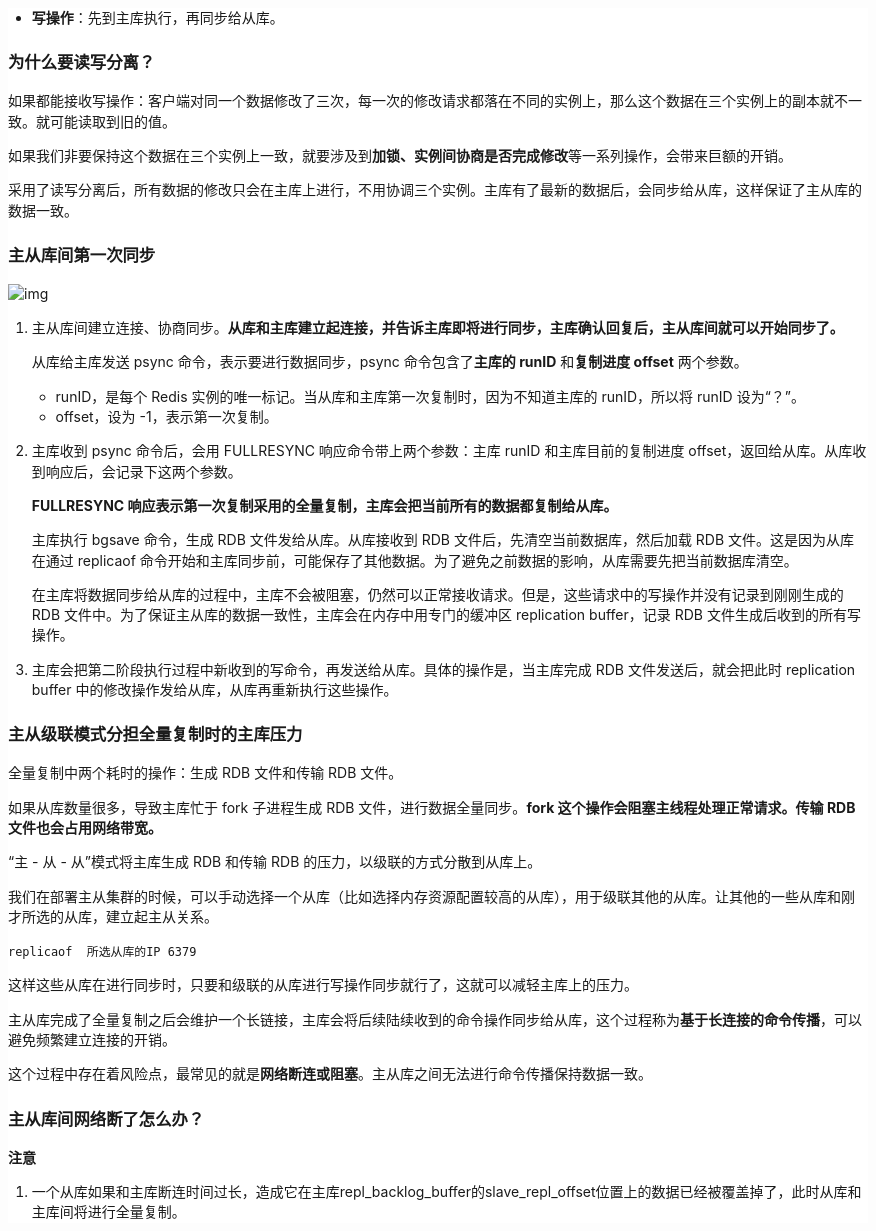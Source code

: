 - **写操作**：先到主库执行，再同步给从库。

### 为什么要读写分离？

如果都能接收写操作：客户端对同一个数据修改了三次，每一次的修改请求都落在不同的实例上，那么这个数据在三个实例上的副本就不一致。就可能读取到旧的值。

如果我们非要保持这个数据在三个实例上一致，就要涉及到**加锁、实例间协商是否完成修改**等一系列操作，会带来巨额的开销。

采用了读写分离后，所有数据的修改只会在主库上进行，不用协调三个实例。主库有了最新的数据后，会同步给从库，这样保证了主从库的数据一致。

### 主从库间第一次同步

![img](https://static001.geekbang.org/resource/image/63/a1/63d18fd41efc9635e7e9105ce1c33da1.jpg)

1. 主从库间建立连接、协商同步。**从库和主库建立起连接，并告诉主库即将进行同步，主库确认回复后，主从库间就可以开始同步了。**

   从库给主库发送 psync 命令，表示要进行数据同步，psync 命令包含了**主库的 runID** 和**复制进度 offset** 两个参数。

   - runID，是每个 Redis 实例的唯一标记。当从库和主库第一次复制时，因为不知道主库的 runID，所以将 runID 设为“？”。
   - offset，设为 -1，表示第一次复制。

2. 主库收到 psync 命令后，会用 FULLRESYNC 响应命令带上两个参数：主库 runID 和主库目前的复制进度 offset，返回给从库。从库收到响应后，会记录下这两个参数。

   **FULLRESYNC 响应表示第一次复制采用的全量复制，主库会把当前所有的数据都复制给从库。**

   主库执行 bgsave 命令，生成 RDB 文件发给从库。从库接收到 RDB 文件后，先清空当前数据库，然后加载 RDB 文件。这是因为从库在通过 replicaof 命令开始和主库同步前，可能保存了其他数据。为了避免之前数据的影响，从库需要先把当前数据库清空。

   在主库将数据同步给从库的过程中，主库不会被阻塞，仍然可以正常接收请求。但是，这些请求中的写操作并没有记录到刚刚生成的 RDB 文件中。为了保证主从库的数据一致性，主库会在内存中用专门的缓冲区 replication buffer，记录 RDB 文件生成后收到的所有写操作。

3. 主库会把第二阶段执行过程中新收到的写命令，再发送给从库。具体的操作是，当主库完成 RDB 文件发送后，就会把此时 replication buffer 中的修改操作发给从库，从库再重新执行这些操作。

### 主从级联模式分担全量复制时的主库压力

全量复制中两个耗时的操作：生成 RDB 文件和传输 RDB 文件。

如果从库数量很多，导致主库忙于 fork 子进程生成 RDB 文件，进行数据全量同步。**fork 这个操作会阻塞主线程处理正常请求。传输 RDB 文件也会占用网络带宽。**

“主 - 从 - 从”模式将主库生成 RDB 和传输 RDB 的压力，以级联的方式分散到从库上。

我们在部署主从集群的时候，可以手动选择一个从库（比如选择内存资源配置较高的从库），用于级联其他的从库。让其他的一些从库和刚才所选的从库，建立起主从关系。

```mysql
replicaof  所选从库的IP 6379
```



这样这些从库在进行同步时，只要和级联的从库进行写操作同步就行了，这就可以减轻主库上的压力。

主从库完成了全量复制之后会维护一个长链接，主库会将后续陆续收到的命令操作同步给从库，这个过程称为**基于长连接的命令传播**，可以避免频繁建立连接的开销。

这个过程中存在着风险点，最常见的就是**网络断连或阻塞**。主从库之间无法进行命令传播保持数据一致。

### 主从库间网络断了怎么办？

**注意**

1. 一个从库如果和主库断连时间过长，造成它在主库repl_backlog_buffer的slave_repl_offset位置上的数据已经被覆盖掉了，此时从库和主库间将进行全量复制。
